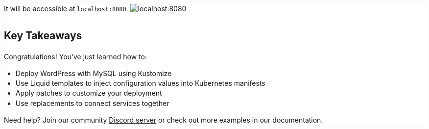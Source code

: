 It will be accessible at `localhost:8080`.
![](/assets/examples/plrl-wordpress.png 'localhost:8080')

## Key Takeaways
Congratulations! You've just learned how to:
- Deploy WordPress with MySQL using Kustomize
- Use Liquid templates to inject configuration values into Kubernetes manifests
- Apply patches to customize your deployment
- Use replacements to connect services together

Need help? Join our community [Discord server](https://discord.com/invite/bEBAMXV64s) or check out more examples in our documentation.

